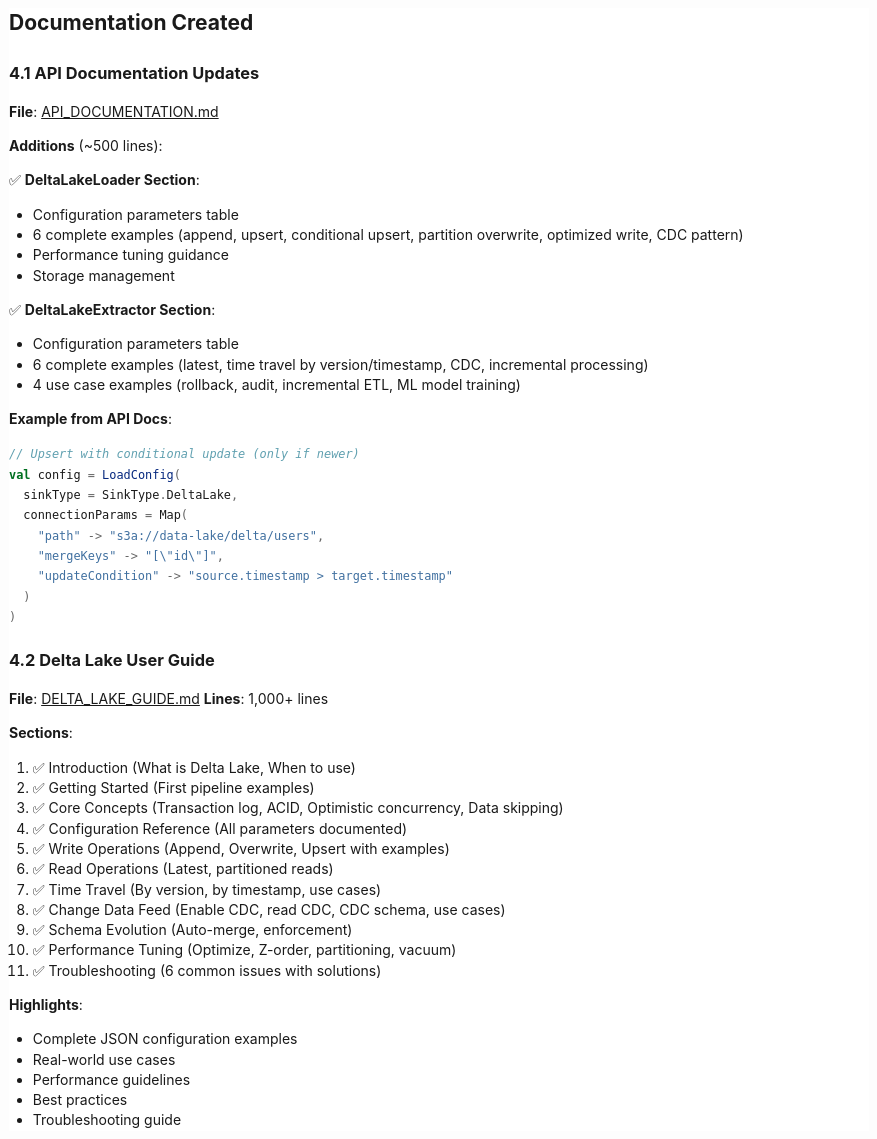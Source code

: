 
## Documentation Created

### 4.1 API Documentation Updates

**File**: [API_DOCUMENTATION.md](API_DOCUMENTATION.md)

**Additions** (~500 lines):

✅ **DeltaLakeLoader Section**:
- Configuration parameters table
- 6 complete examples (append, upsert, conditional upsert, partition overwrite, optimized write, CDC pattern)
- Performance tuning guidance
- Storage management

✅ **DeltaLakeExtractor Section**:
- Configuration parameters table
- 6 complete examples (latest, time travel by version/timestamp, CDC, incremental processing)
- 4 use case examples (rollback, audit, incremental ETL, ML model training)

**Example from API Docs**:
```scala
// Upsert with conditional update (only if newer)
val config = LoadConfig(
  sinkType = SinkType.DeltaLake,
  connectionParams = Map(
    "path" -> "s3a://data-lake/delta/users",
    "mergeKeys" -> "[\"id\"]",
    "updateCondition" -> "source.timestamp > target.timestamp"
  )
)
```

### 4.2 Delta Lake User Guide

**File**: [DELTA_LAKE_GUIDE.md](DELTA_LAKE_GUIDE.md)
**Lines**: 1,000+ lines

**Sections**:
1. ✅ Introduction (What is Delta Lake, When to use)
2. ✅ Getting Started (First pipeline examples)
3. ✅ Core Concepts (Transaction log, ACID, Optimistic concurrency, Data skipping)
4. ✅ Configuration Reference (All parameters documented)
5. ✅ Write Operations (Append, Overwrite, Upsert with examples)
6. ✅ Read Operations (Latest, partitioned reads)
7. ✅ Time Travel (By version, by timestamp, use cases)
8. ✅ Change Data Feed (Enable CDC, read CDC, CDC schema, use cases)
9. ✅ Schema Evolution (Auto-merge, enforcement)
10. ✅ Performance Tuning (Optimize, Z-order, partitioning, vacuum)
11. ✅ Troubleshooting (6 common issues with solutions)

**Highlights**:
- Complete JSON configuration examples
- Real-world use cases
- Performance guidelines
- Best practices
- Troubleshooting guide
